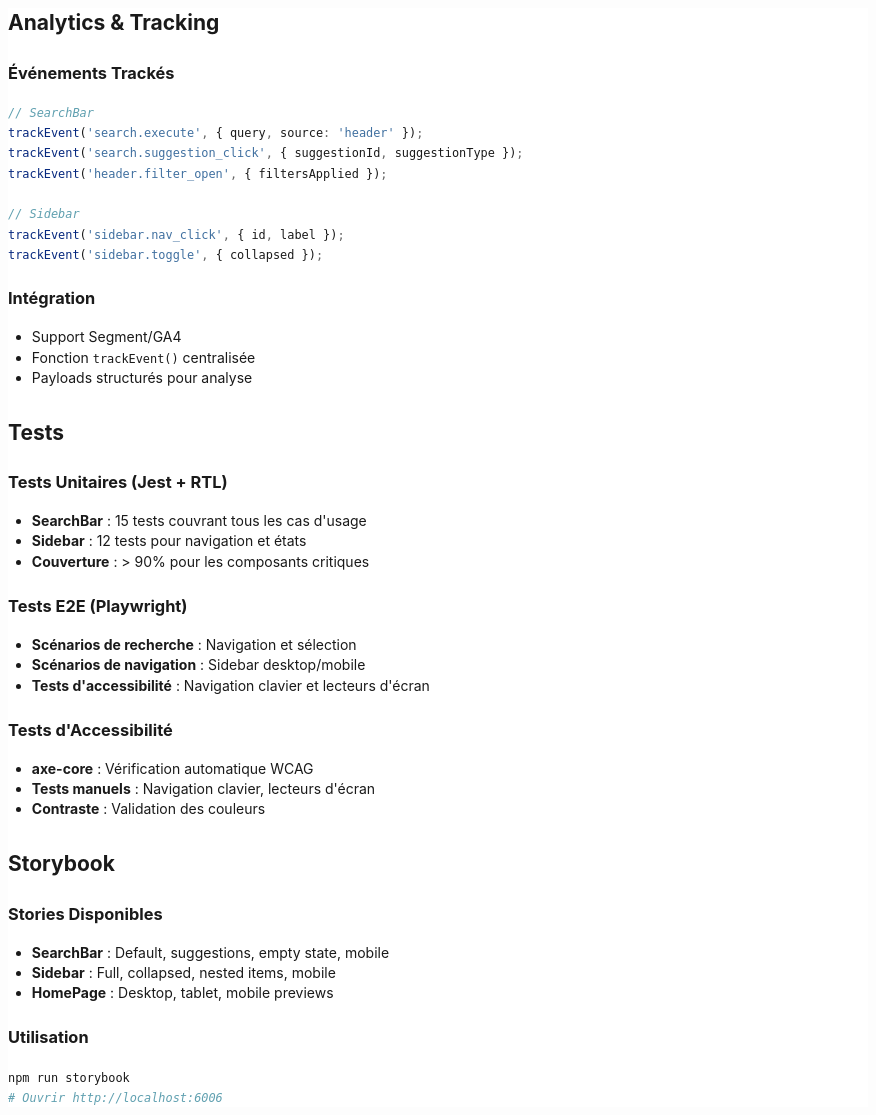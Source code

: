 ## Analytics & Tracking

### Événements Trackés

```typescript
// SearchBar
trackEvent('search.execute', { query, source: 'header' });
trackEvent('search.suggestion_click', { suggestionId, suggestionType });
trackEvent('header.filter_open', { filtersApplied });

// Sidebar
trackEvent('sidebar.nav_click', { id, label });
trackEvent('sidebar.toggle', { collapsed });
```

### Intégration
- Support Segment/GA4
- Fonction `trackEvent()` centralisée
- Payloads structurés pour analyse

## Tests

### Tests Unitaires (Jest + RTL)
- **SearchBar** : 15 tests couvrant tous les cas d'usage
- **Sidebar** : 12 tests pour navigation et états
- **Couverture** : > 90% pour les composants critiques

### Tests E2E (Playwright)
- **Scénarios de recherche** : Navigation et sélection
- **Scénarios de navigation** : Sidebar desktop/mobile
- **Tests d'accessibilité** : Navigation clavier et lecteurs d'écran

### Tests d'Accessibilité
- **axe-core** : Vérification automatique WCAG
- **Tests manuels** : Navigation clavier, lecteurs d'écran
- **Contraste** : Validation des couleurs

## Storybook

### Stories Disponibles
- **SearchBar** : Default, suggestions, empty state, mobile
- **Sidebar** : Full, collapsed, nested items, mobile
- **HomePage** : Desktop, tablet, mobile previews

### Utilisation
```bash
npm run storybook
# Ouvrir http://localhost:6006
```
